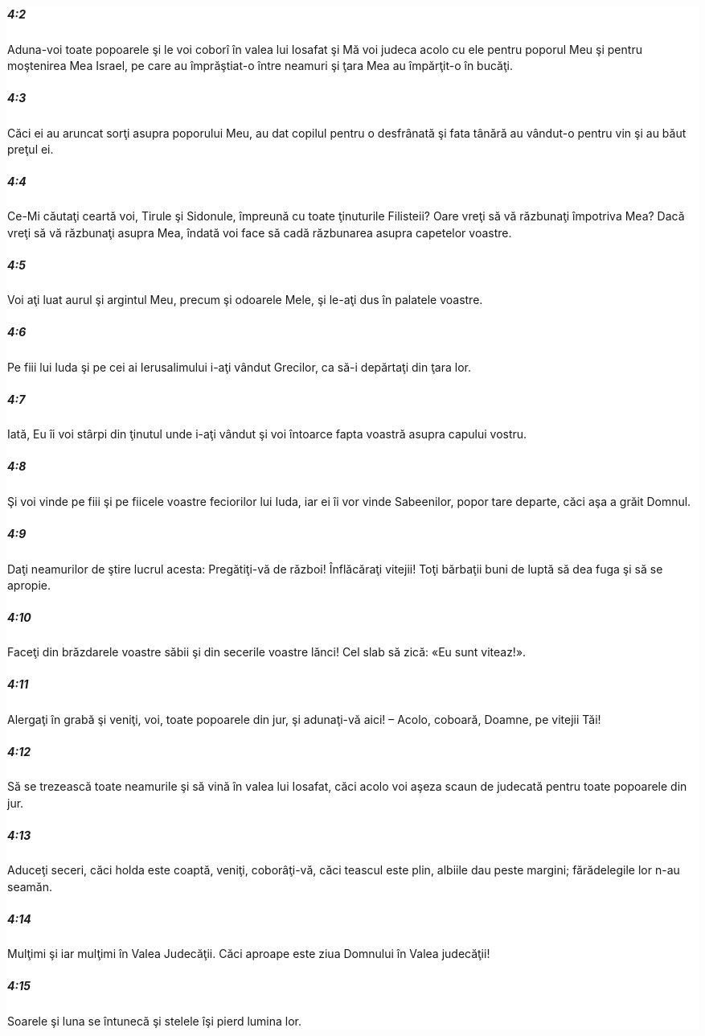 ##### 4:2
Aduna-voi toate popoarele şi le voi coborî în valea lui Iosafat şi Mă voi judeca acolo cu ele pentru poporul Meu şi pentru moştenirea Mea Israel, pe care au împrăştiat-o între neamuri şi ţara Mea au împărţit-o în bucăţi.

##### 4:3
Căci ei au aruncat sorţi asupra poporului Meu, au dat copilul pentru o desfrânată şi fata tânără au vândut-o pentru vin şi au băut preţul ei.

##### 4:4
Ce-Mi căutaţi ceartă voi, Tirule şi Sidonule, împreună cu toate ţinuturile Filisteii? Oare vreţi să vă răzbunaţi împotriva Mea? Dacă vreţi să vă răzbunaţi asupra Mea, îndată voi face să cadă răzbunarea asupra capetelor voastre.

##### 4:5
Voi aţi luat aurul şi argintul Meu, precum şi odoarele Mele, şi le-aţi dus în palatele voastre.

##### 4:6
Pe fiii lui Iuda şi pe cei ai Ierusalimului i-aţi vândut Grecilor, ca să-i depărtaţi din ţara lor.

##### 4:7
Iată, Eu îi voi stârpi din ţinutul unde i-aţi vândut şi voi întoarce fapta voastră asupra capului vostru.

##### 4:8
Şi voi vinde pe fiii şi pe fiicele voastre feciorilor lui Iuda, iar ei îi vor vinde Sabeenilor, popor tare departe, căci aşa a grăit Domnul.

##### 4:9
Daţi neamurilor de ştire lucrul acesta: Pregătiţi-vă de război! Înflăcăraţi vitejii! Toţi bărbaţii buni de luptă să dea fuga şi să se apropie.

##### 4:10
Faceţi din brăzdarele voastre săbii şi din secerile voastre lănci! Cel slab să zică: «Eu sunt viteaz!».

##### 4:11
Alergaţi în grabă şi veniţi, voi, toate popoarele din jur, şi adunaţi-vă aici! – Acolo, coboară, Doamne, pe vitejii Tăi!

##### 4:12
Să se trezească toate neamurile şi să vină în valea lui Iosafat, căci acolo voi aşeza scaun de judecată pentru toate popoarele din jur.

##### 4:13
Aduceţi seceri, căci holda este coaptă, veniţi, coborâţi-vă, căci teascul este plin, albiile dau peste margini; fărădelegile lor n-au seamăn.

##### 4:14
Mulţimi şi iar mulţimi în Valea Judecăţii. Căci aproape este ziua Domnului în Valea judecăţii!

##### 4:15
Soarele şi luna se întunecă şi stelele îşi pierd lumina lor.
